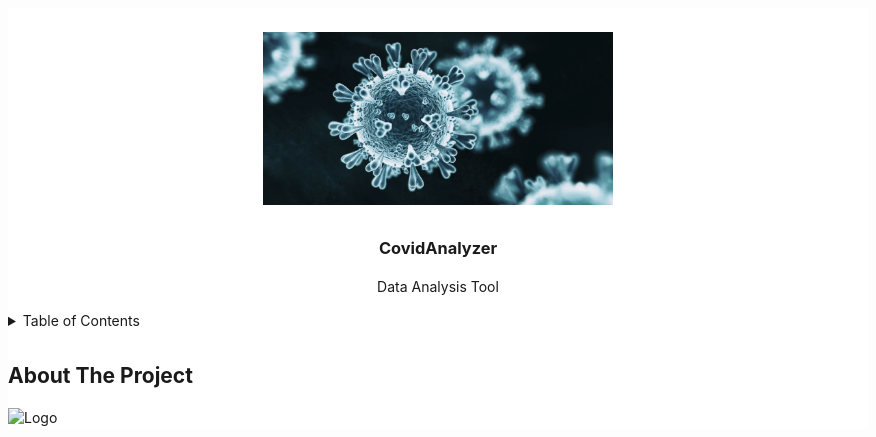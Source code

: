 
<a id="readme-top"></a>











<br />
<div align="center">
  <a href="https://github.com/jwbmarten/PixelSolitaireREDUX">
    <img src="bannerPhoto.png" alt="Logo" width="350" height="180">
  </a>

<h3 align="center">CovidAnalyzer</h3>

  <p align="center">
    Data Analysis Tool
  </p>
</div>




<details><summary>Table of Contents</summary></details>




## About The Project

<img src="assets/backgroundNEW.png" alt="Logo" width="900" height="600">
